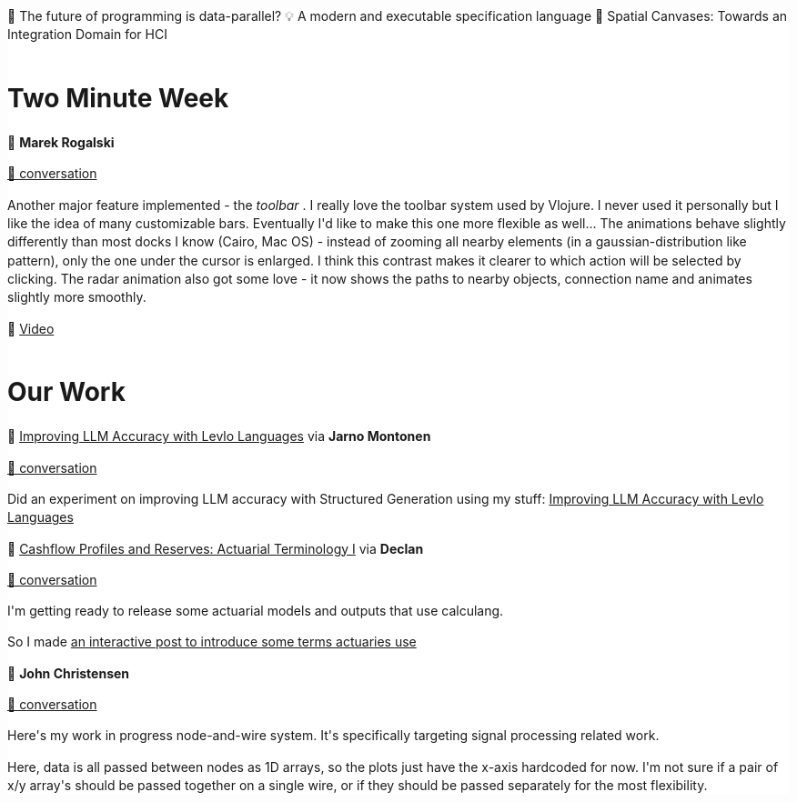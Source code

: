 

🎥 The future of programming is data-parallel? 💡 A modern and executable specification language 🎥 Spatial Canvases: Towards an Integration Domain for HCI

# Two Minute Week

💬 **Marek Rogalski**

[🧵 conversation](https://history.futureofcoding.org/history/weekly/2024/08/W1/two-minute-week.html#2024-08-02T14:37:21.797Z)

Another major feature implemented - the  _toolbar_ . I really love the toolbar system used by Vlojure. I never used it personally but I like the idea of many customizable bars. Eventually I'd like to make this one more flexible as well... The animations behave slightly differently than most docks I know (Cairo, Mac OS) - instead of zooming all nearby elements (in a gaussian-distribution like pattern), only the one under the cursor is enlarged. I think this contrast makes it clearer to which action will be selected by clicking. The radar animation also got some love - it now shows the paths to nearby objects, connection name and animates slightly more smoothly.

🎥 [Video](http://history.futureofcoding.org/history/msg_files/F07/F07FY8R4F3J.mp4)

# Our Work

📝 [Improving LLM Accuracy with Levlo Languages](https://www.linkedin.com/posts/jarnomontonen_improving-llm-accuracy-with-levlo-languages-activity-7223648019051626497-Ow0i) via **Jarno Montonen**

[🧵 conversation](https://history.futureofcoding.org/history/weekly/2024/08/W1/share-your-work.html#2024-07-29T11:42:13.203Z)

Did an experiment on improving LLM accuracy with Structured Generation using my stuff: [Improving LLM Accuracy with Levlo Languages](https://www.linkedin.com/posts/jarnomontonen_improving-llm-accuracy-with-levlo-languages-activity-7223648019051626497-Ow0i)

🧮 [Cashflow Profiles and Reserves: Actuarial Terminology I](https://calcwithdec.dev/posts/actuarial-terms-i/) via **Declan**

[🧵 conversation](https://history.futureofcoding.org/history/weekly/2024/08/W1/share-your-work.html#2024-07-31T17:46:33.795Z)

I'm getting ready to release some actuarial models and outputs that use calculang.

So I made [an interactive post to introduce some terms actuaries use](https://calcwithdec.dev/posts/actuarial-terms-i/)

💬 **John Christensen**

[🧵 conversation](https://history.futureofcoding.org/history/weekly/2024/08/W1/share-your-work.html#2024-07-31T21:39:29.553Z)

Here's my work in progress node-and-wire system. It's specifically targeting signal processing related work.

Here, data is all passed between nodes as 1D arrays, so the plots just have the x-axis hardcoded for now. I'm not sure if a pair of x/y array's should be passed together on a single wire, or if they should be passed separately for the most flexibility.
